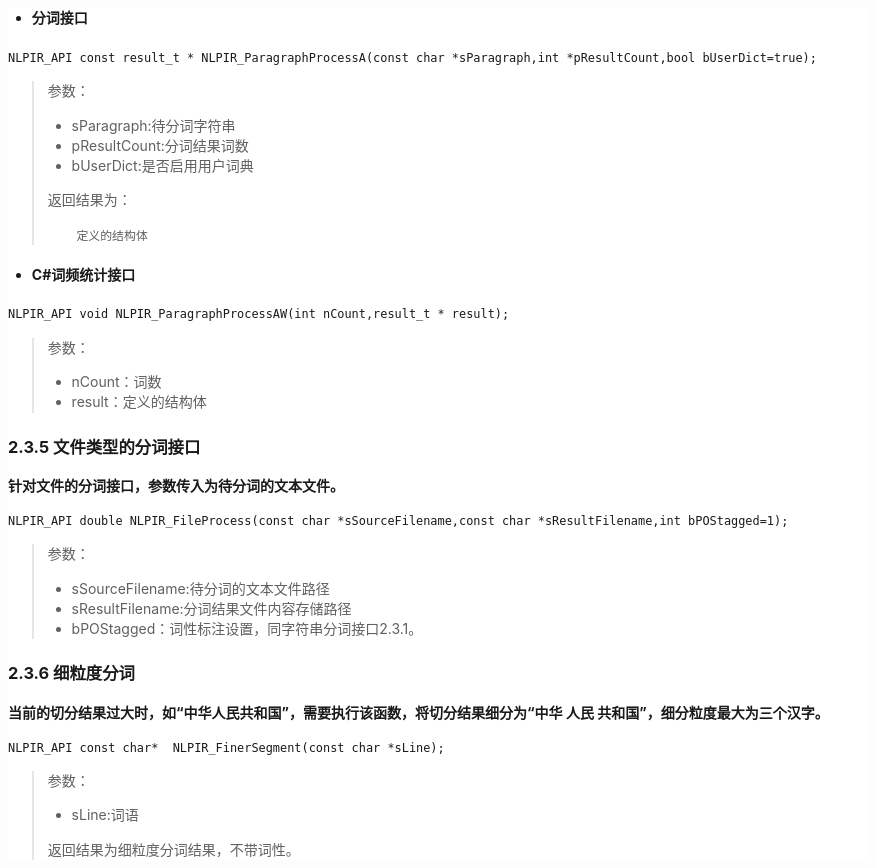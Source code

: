 * #### 分词接口

```
NLPIR_API const result_t * NLPIR_ParagraphProcessA(const char *sParagraph,int *pResultCount,bool bUserDict=true);
```

> 参数：
>
> * sParagraph:待分词字符串
> * pResultCount:分词结果词数
> * bUserDict:是否启用用户词典 
>
> 返回结果为：
>
> ```
>     定义的结构体
> ```

* #### C\#词频统计接口

```
NLPIR_API void NLPIR_ParagraphProcessAW(int nCount,result_t * result);
```

> 参数：
>
> * nCount：词数
> * result：定义的结构体

### 2.3.5 文件类型的分词接口

**针对文件的分词接口，参数传入为待分词的文本文件。**

```
NLPIR_API double NLPIR_FileProcess(const char *sSourceFilename,const char *sResultFilename,int bPOStagged=1);
```

> 参数：
>
> * sSourceFilename:待分词的文本文件路径
> * sResultFilename:分词结果文件内容存储路径
> * bPOStagged：词性标注设置，同字符串分词接口2.3.1。

### 2.3.6 细粒度分词

**当前的切分结果过大时，如“中华人民共和国”，需要执行该函数，将切分结果细分为“中华 人民 共和国”，细分粒度最大为三个汉字。**

```
NLPIR_API const char*  NLPIR_FinerSegment(const char *sLine);
```

> 参数：
>
> * sLine:词语
>
> 返回结果为细粒度分词结果，不带词性。
